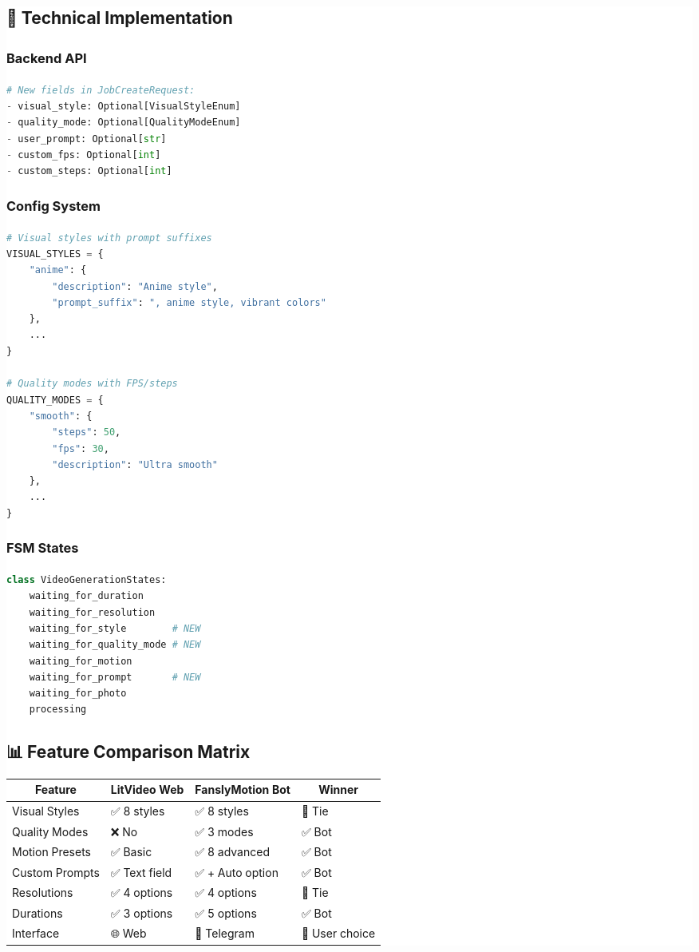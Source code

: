 ## 🚀 Technical Implementation

### Backend API
```python
# New fields in JobCreateRequest:
- visual_style: Optional[VisualStyleEnum]
- quality_mode: Optional[QualityModeEnum]
- user_prompt: Optional[str]
- custom_fps: Optional[int]
- custom_steps: Optional[int]
```

### Config System
```python
# Visual styles with prompt suffixes
VISUAL_STYLES = {
    "anime": {
        "description": "Anime style",
        "prompt_suffix": ", anime style, vibrant colors"
    },
    ...
}

# Quality modes with FPS/steps
QUALITY_MODES = {
    "smooth": {
        "steps": 50,
        "fps": 30,
        "description": "Ultra smooth"
    },
    ...
}
```

### FSM States
```python
class VideoGenerationStates:
    waiting_for_duration
    waiting_for_resolution
    waiting_for_style        # NEW
    waiting_for_quality_mode # NEW
    waiting_for_motion
    waiting_for_prompt       # NEW
    waiting_for_photo
    processing
```

## 📊 Feature Comparison Matrix

| Feature | LitVideo Web | FanslyMotion Bot | Winner |
|---------|--------------|------------------|--------|
| Visual Styles | ✅ 8 styles | ✅ 8 styles | 🟰 Tie |
| Quality Modes | ❌ No | ✅ 3 modes | ✅ Bot |
| Motion Presets | ✅ Basic | ✅ 8 advanced | ✅ Bot |
| Custom Prompts | ✅ Text field | ✅ + Auto option | ✅ Bot |
| Resolutions | ✅ 4 options | ✅ 4 options | 🟰 Tie |
| Durations | ✅ 3 options | ✅ 5 options | ✅ Bot |
| Interface | 🌐 Web | 📱 Telegram | 👤 User choice |
